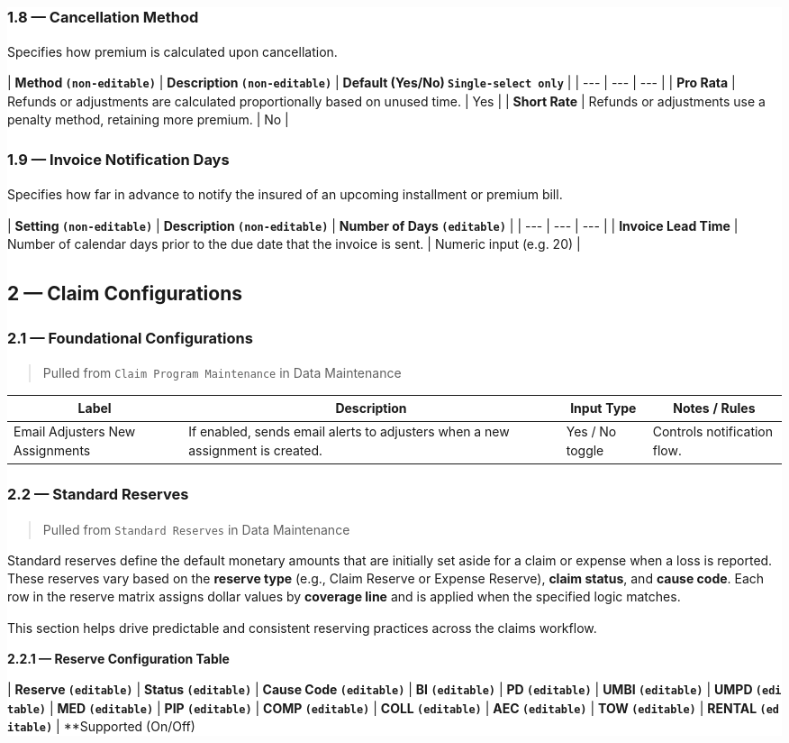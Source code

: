 ### **1.8 — Cancellation Method**

Specifies how premium is calculated upon cancellation.

| **Method
`(non-editable)`** | **Description
`(non-editable)`** | **Default (Yes/No)
`Single-select only`** |
| --- | --- | --- |
| **Pro Rata** | Refunds or adjustments are calculated proportionally based on unused time. | Yes |
| **Short Rate** | Refunds or adjustments use a penalty method, retaining more premium. | No |

### **1.9 — Invoice Notification Days**

Specifies how far in advance to notify the insured of an upcoming installment or premium bill.

| **Setting
`(non-editable)`** | **Description
`(non-editable)`** | **Number of Days
`(editable)`** |
| --- | --- | --- |
| **Invoice Lead Time** | Number of calendar days prior to the due date that the invoice is sent. | Numeric input (e.g. 20) |

## **2 — Claim Configurations**

### **2.1 — Foundational Configurations**

> Pulled from `Claim Program Maintenance` in Data Maintenance
> 

| **Label** | **Description** | **Input Type** | **Notes / Rules** |
| --- | --- | --- | --- |
| Email Adjusters New Assignments | If enabled, sends email alerts to adjusters when a new assignment is created. | Yes / No toggle | Controls notification flow. |

### **2.2 — Standard Reserves**

> Pulled from `Standard Reserves` in Data Maintenance
> 

Standard reserves define the default monetary amounts that are initially set aside for a claim or expense when a loss is reported. These reserves vary based on the **reserve type** (e.g., Claim Reserve or Expense Reserve), **claim status**, and **cause code**. Each row in the reserve matrix assigns dollar values by **coverage line** and is applied when the specified logic matches.

This section helps drive predictable and consistent reserving practices across the claims workflow.

**2.2.1 — Reserve Configuration Table**

| **Reserve
`(editable)`** | **Status
`(editable)`** | **Cause Code
`(editable)`** | **BI
`(editable)`** | **PD
`(editable)`** | **UMBI
`(editable)`** | **UMPD
`(editable)`** | **MED
`(editable)`** | **PIP
`(editable)`** | **COMP
`(editable)`** | **COLL
`(editable)`** | **AEC
`(editable)`** | **TOW
`(editable)`** | **RENTAL
`(editable)`** | **Supported (On/Off)